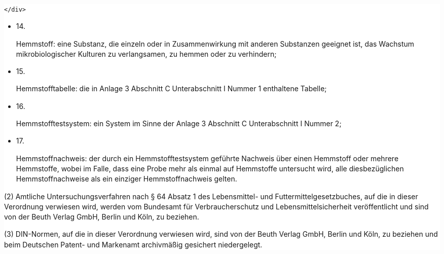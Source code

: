     </div>

  - 14\.
    
    <div>
    
    Hemmstoff: eine Substanz, die einzeln oder in Zusammenwirkung mit
    anderen Substanzen geeignet ist, das Wachstum mikrobiologischer
    Kulturen zu verlangsamen, zu hemmen oder zu verhindern;
    
    </div>

  - 15\.
    
    <div>
    
    Hemmstofftabelle: die in Anlage 3 Abschnitt C Unterabschnitt I
    Nummer 1 enthaltene Tabelle;
    
    </div>

  - 16\.
    
    <div>
    
    Hemmstofftestsystem: ein System im Sinne der Anlage 3 Abschnitt C
    Unterabschnitt I Nummer 2;
    
    </div>

  - 17\.
    
    <div>
    
    Hemmstoffnachweis: der durch ein Hemmstofftestsystem geführte
    Nachweis über einen Hemmstoff oder mehrere Hemmstoffe, wobei im
    Falle, dass eine Probe mehr als einmal auf Hemmstoffe untersucht
    wird, alle diesbezüglichen Hemmstoffnachweise als ein einziger
    Hemmstoffnachweis gelten.
    
    </div>

</div>

<div class="jurAbsatz">

(2) Amtliche Untersuchungsverfahren nach § 64 Absatz 1 des Lebensmittel-
und Futtermittelgesetzbuches, auf die in dieser Verordnung verwiesen
wird, werden vom Bundesamt für Verbraucherschutz und
Lebensmittelsicherheit veröffentlicht und sind von der Beuth Verlag
GmbH, Berlin und Köln, zu beziehen.

</div>

<div class="jurAbsatz">

(3) DIN-Normen, auf die in dieser Verordnung verwiesen wird, sind von
der Beuth Verlag GmbH, Berlin und Köln, zu beziehen und beim Deutschen
Patent- und Markenamt archivmäßig gesichert niedergelegt.

</div>
